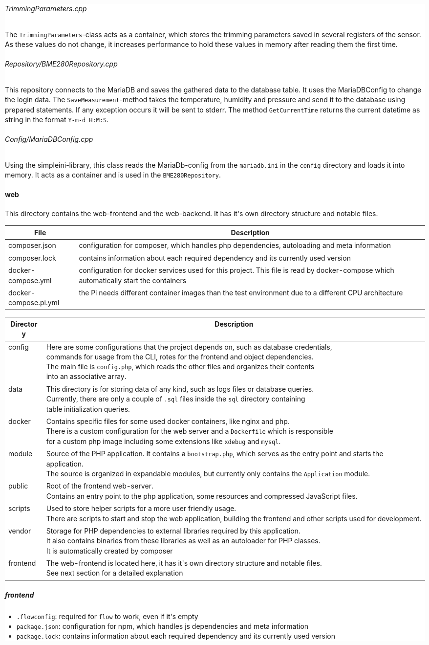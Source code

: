 ###### TrimmingParameters.cpp
The `TrimmingParameters`-class acts as a container, which stores the trimming parameters saved in several registers of the sensor.
As these values do not change, it increases performance to hold these values in memory after reading them the first time.

###### Repository/BME280Repository.cpp
This repository connects to the MariaDB and saves the gathered data to the database table. It uses the MariaDBConfig to change
the login data. The `SaveMeasurement`-method takes the temperature, humidity and pressure and send it to the database using
prepared statements. If any exception occurs it will be sent to stderr.
The method `GetCurrentTime` returns the current datetime as string in the format `Y-m-d H:M:S`.

###### Config/MariaDBConfig.cpp
Using the simpleini-library, this class reads the MariaDb-config from the `mariadb.ini` in the `config` directory and loads it into
memory. It acts as a container and is used in the `BME280Repository`.

#### web

This directory contains the web-frontend and the web-backend.
It has it's own directory structure and notable files.

|File                 |Description|
|---------------------|-----------|
|composer.json        |configuration for composer, which handles php dependencies, autoloading and meta information
|composer.lock        |contains information about each required dependency and its currently used version
|docker-compose.yml   |configuration for docker services used for this project. This file is read by docker-compose which automatically start the containers
|docker-compose.pi.yml|the Pi needs different container images than the test environment due to a different CPU architecture

|Directory   |Description|
|------------|-----------|
|config      |Here are some configurations that the project depends on, such as database credentials,<br/>commands for usage from the CLI, rotes for the frontend and object dependencies.<br/>The main file is `config.php`, which reads the other files and organizes their contents<br/>into an associative array.|
|data        |This directory is for storing data of any kind, such as logs files or database queries.<br/>Currently, there are only a couple of `.sql` files inside the `sql` directory containing<br/>table initialization queries.|
|docker      |Contains specific files for some used docker containers, like nginx and php.<br/>There is a custom configuration for the web server and a `Dockerfile` which is responsible<br/>for a custom php image including some extensions like `xdebug` and `mysql`.|
|module      |Source of the PHP application. It contains a `bootstrap.php`, which serves as the entry point and starts the application.<br/>The source is organized in expandable modules, but currently only contains the `Application` module.
|public      |Root of the frontend web-server.<br/>Contains an entry point to the php application, some resources and compressed JavaScript files.|
|scripts     |Used to store helper scripts for a more user friendly usage.<br/>There are scripts to start and stop the web application, building the frontend and other scripts used for development.|
|vendor      |Storage for PHP dependencies to external libraries required by this application.<br/>It also contains binaries from these libraries as well as an autoloader for PHP classes.<br/>It is automatically created by composer|
|frontend    |The web-frontend is located here, it has it's own directory structure and notable files.<br/>See next section for a detailed explanation|

##### frontend

- `.flowconfig`: required for `flow` to work, even if it's empty
- `package.json`: configuration for npm, which handles js dependencies and meta information
- `package.lock`: contains information about each required dependency and its currently used version
